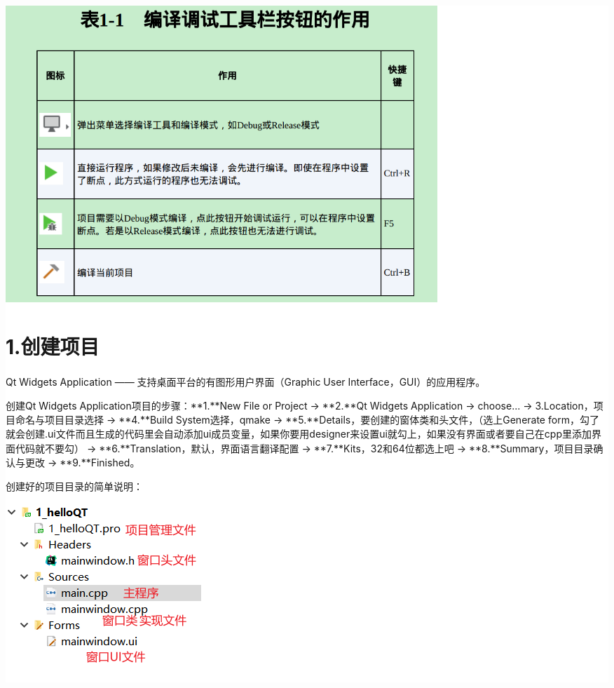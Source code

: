 <img src="imgQT/2.编译与调试工具.png" style="zoom:67%;" />

# 1.创建项目

Qt Widgets Application —— 支持桌面平台的有图形用户界面（Graphic User Interface，GUI）的应用程序。  

创建Qt Widgets Application项目的步骤：**1.**New File or Project → **2.**Qt Widgets Application → choose... → 3.Location，项目命名与项目目录选择 → **4.**Build System选择，qmake → **5.**Details，要创建的窗体类和头文件，（选上Generate form，勾了就会创建.ui文件而且生成的代码里会自动添加ui成员变量，如果你要用designer来设置ui就勾上，如果没有界面或者要自己在cpp里添加界面代码就不要勾） → **6.**Translation，默认，界面语言翻译配置 → **7.**Kits，32和64位都选上吧 → **8.**Summary，项目目录确认与更改 → **9.**Finished。

创建好的项目目录的简单说明：

![](imgQT/1.界面应用程序.png)

